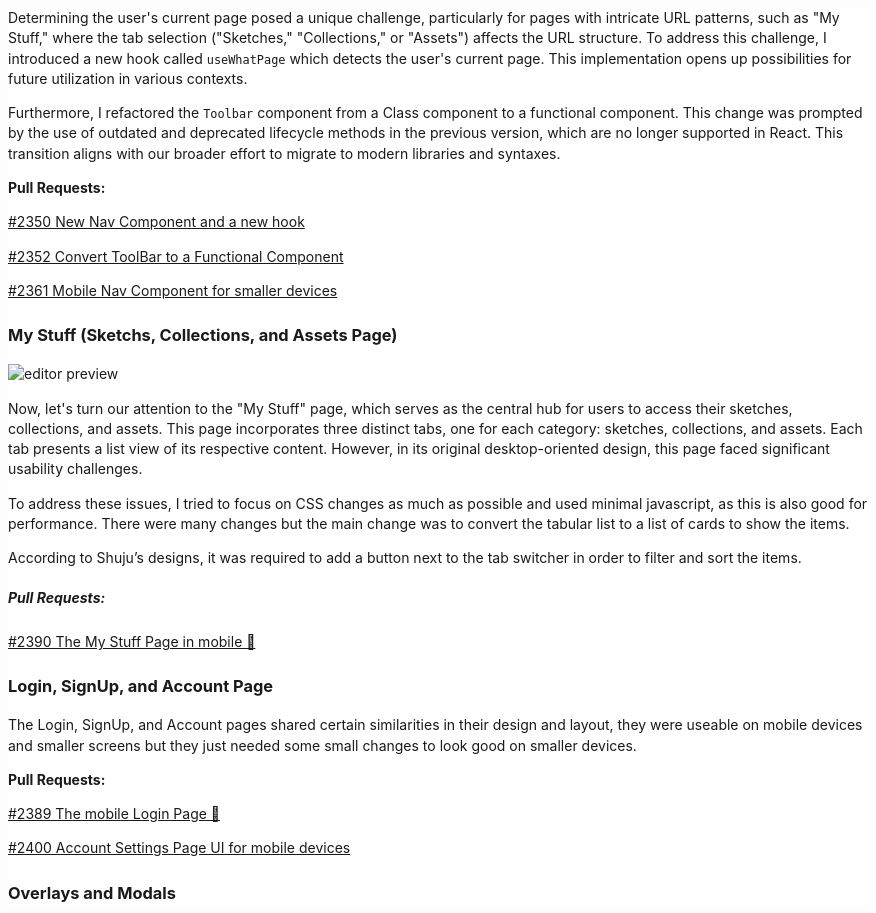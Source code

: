 Determining the user's current page posed a unique challenge, particularly for pages with intricate URL patterns, such as "My Stuff," where the tab selection ("Sketches," "Collections," or "Assets") affects the URL structure. To address this challenge, I introduced a new hook called `useWhatPage` which detects the user's current page. This implementation opens up possibilities for future utilization in various contexts.

Furthermore, I refactored the `Toolbar` component from a Class component to a functional component. This change was prompted by the use of outdated and deprecated lifecycle methods in the previous version, which are no longer supported in React. This transition aligns with our broader effort to migrate to modern libraries and syntaxes.

**Pull Requests:**

[#2350 New Nav Component and a new hook](https://github.com/processing/p5.js-web-editor/pull/2350)

[#2352 Convert ToolBar to a Functional Component](https://github.com/processing/p5.js-web-editor/pull/2352)

[#2361 Mobile Nav Component for smaller devices](https://github.com/processing/p5.js-web-editor/pull/2361)

### My Stuff (Sketchs, Collections, and Assets Page)

<img src="https://github.com/processing/p5.js/assets/71703033/74ebb77d-b57f-4453-b435-a7c57ce5363f" alt="editor preview" style="height: 800px;" />

Now, let's turn our attention to the "My Stuff" page, which serves as the central hub for users to access their sketches, collections, and assets. This page incorporates three distinct tabs, one for each category: sketches, collections, and assets. Each tab presents a list view of its respective content. However, in its original desktop-oriented design, this page faced significant usability challenges.

To address these issues, I tried to focus on CSS changes as much as possible and used minimal javascript, as this is also good for performance. There were many changes but the main change was to convert the tabular list to a list of cards to show the items.

According to Shuju’s designs, it was required to add a button next to the tab switcher in order to filter and sort the items.

##### **Pull Requests:**

[#2390 The My Stuff Page in mobile 🧸](https://github.com/processing/p5.js-web-editor/pull/2390)

### Login, SignUp, and Account Page

The Login, SignUp, and Account pages shared certain similarities in their design and layout, they were useable on mobile devices and smaller screens but they just needed some small changes to look good on smaller devices.

**Pull Requests:**

[#2389 The mobile Login Page 🚪](https://github.com/processing/p5.js-web-editor/pull/2389)

[#2400 Account Settings Page UI for mobile devices](https://github.com/processing/p5.js-web-editor/pull/2400)

### Overlays and Modals

